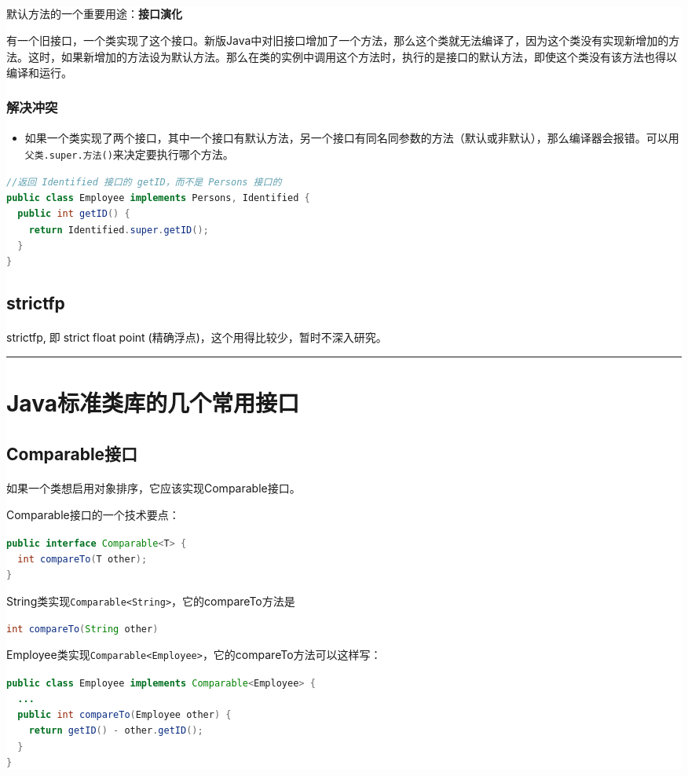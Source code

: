 默认方法的一个重要用途：**接口演化**

有一个旧接口，一个类实现了这个接口。新版Java中对旧接口增加了一个方法，那么这个类就无法编译了，因为这个类没有实现新增加的方法。这时，如果新增加的方法设为默认方法。那么在类的实例中调用这个方法时，执行的是接口的默认方法，即使这个类没有该方法也得以编译和运行。

### 解决冲突

* 如果一个类实现了两个接口，其中一个接口有默认方法，另一个接口有同名同参数的方法（默认或非默认），那么编译器会报错。可以用`父类.super.方法()`来决定要执行哪个方法。

```Java
//返回 Identified 接口的 getID，而不是 Persons 接口的
public class Employee implements Persons, Identified {
  public int getID() {
    return Identified.super.getID();
  }
}
```

## strictfp

strictfp, 即 strict float point (精确浮点)，这个用得比较少，暂时不深入研究。


---

# Java标准类库的几个常用接口

## Comparable接口

如果一个类想启用对象排序，它应该实现Comparable接口。

Comparable接口的一个技术要点：

```Java
public interface Comparable<T> {
  int compareTo(T other);
}
```

String类实现`Comparable<String>`，它的compareTo方法是

```Java
int compareTo(String other)
```

Employee类实现`Comparable<Employee>`，它的compareTo方法可以这样写：

```Java
public class Employee implements Comparable<Employee> {
  ...
  public int compareTo(Employee other) {
    return getID() - other.getID();
  }
}
```
